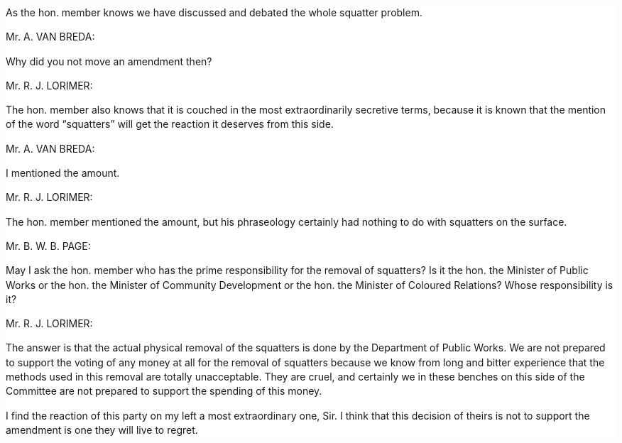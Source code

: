 <p>As the hon. member knows we have discussed and debated the whole squatter problem.</p>

</speech>

<speech by="#van_breda">

<from>Mr. <person refersTo="hansard_za">A. VAN BREDA</person>:</from>

<p>Why did you not move an amendment then?</p>

</speech>

<speech by="#lorimer">

<from>Mr. <person refersTo="hansard_za">R. J. LORIMER</person>:</from>

<p>The hon. member also knows that it is couched in the most extraordinarily secretive terms, because it is known that the mention of the word &#x201C;squatters&#x201D; will get the reaction it deserves from this side.</p>

</speech>

<speech by="#van_breda">

<from>Mr. <person refersTo="hansard_za">A. VAN BREDA</person>:</from>

<p>I mentioned the amount.</p>

</speech>

<speech by="#lorimer">

<from>Mr. <person refersTo="hansard_za">R. J. LORIMER</person>:</from>

<p>The hon. member mentioned the amount, but his phraseology certainly had nothing to do with squatters on the surface.</p>

</speech>

<speech by="#page">

<from>Mr. <person refersTo="hansard_za">B. W. B. PAGE</person>:</from>

<p>May I ask the hon. member who has the prime responsibility for the removal of squatters? Is it the hon. the Minister of Public Works or the hon. the Minister of Community Development or the hon. the Minister of Coloured Relations? Whose responsibility is it?</p>

</speech>

<speech by="#lorimer">

<from>Mr. <person refersTo="hansard_za">R. J. LORIMER</person>:</from>

<p>The answer is that the actual physical removal of the squatters is done by the Department of Public Works. We are not prepared to support the voting of any money at all for the removal of squatters because we know from long and bitter experience that the methods used in this removal are totally unacceptable. They are cruel, and certainly we in these benches on this side of the Committee are not prepared to support the spending of this money.</p>

<p>I find the reaction of this party on my left a <span class="col_763-764" refersTo="page_0390"/>most extraordinary one, Sir. I think that this decision of theirs is not to support the amendment is one they will live to regret.</p>
